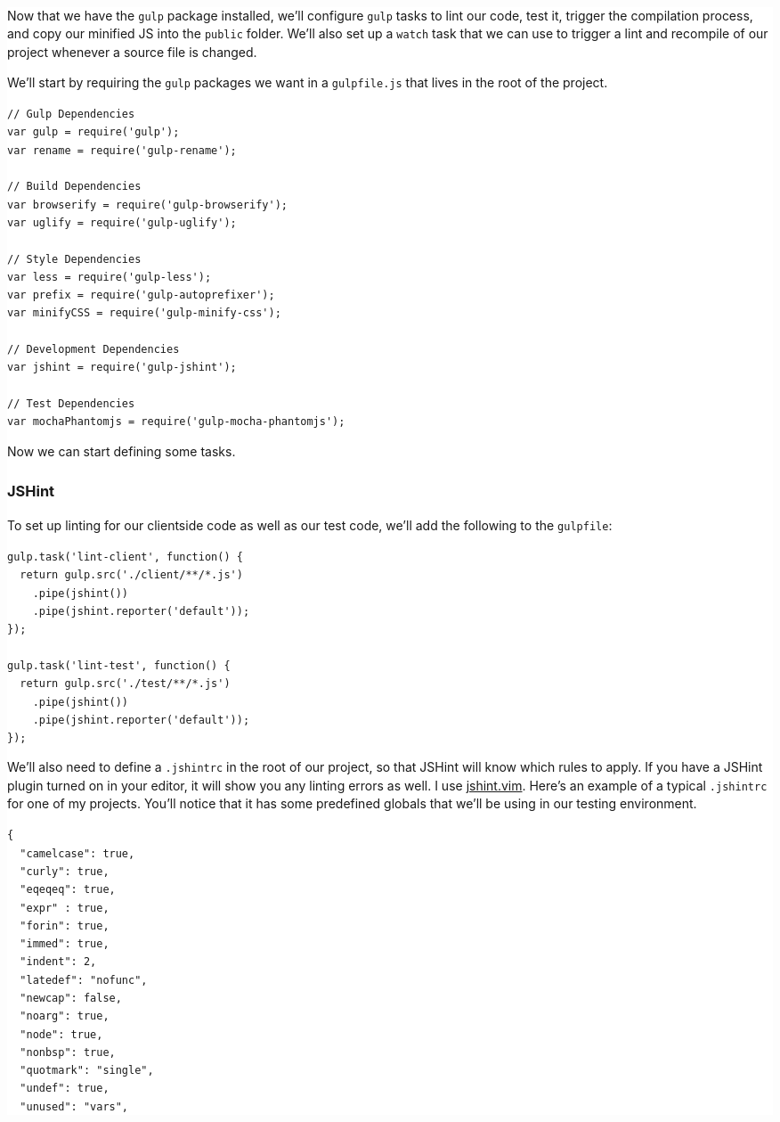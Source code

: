 Now that we have the `gulp` package installed, we’ll configure `gulp` tasks to lint our code, test it, trigger the compilation process, and copy our minified JS into the `public` folder. We’ll also set up a `watch` task that we can use to trigger a lint and recompile of our project whenever a source file is changed.

We’ll start by requiring the `gulp` packages we want in a `gulpfile.js` that lives in the root of the project.

    // Gulp Dependencies
    var gulp = require('gulp');
    var rename = require('gulp-rename');

    // Build Dependencies
    var browserify = require('gulp-browserify');
    var uglify = require('gulp-uglify');

    // Style Dependencies
    var less = require('gulp-less');
    var prefix = require('gulp-autoprefixer');
    var minifyCSS = require('gulp-minify-css');

    // Development Dependencies
    var jshint = require('gulp-jshint');

    // Test Dependencies
    var mochaPhantomjs = require('gulp-mocha-phantomjs');

Now we can start defining some tasks.


### JSHint

To set up linting for our clientside code as well as our test code, we’ll add the following to the `gulpfile`:

    gulp.task('lint-client', function() {
      return gulp.src('./client/**/*.js')
        .pipe(jshint())
        .pipe(jshint.reporter('default'));
    });

    gulp.task('lint-test', function() {
      return gulp.src('./test/**/*.js')
        .pipe(jshint())
        .pipe(jshint.reporter('default'));
    });

We’ll also need to define a `.jshintrc` in the root of our project, so that JSHint will know which rules to apply. If you have a JSHint plugin turned on in your editor, it will show you any linting errors as well. I use [jshint.vim](https://github.com/wookiehangover/jshint.vim). Here’s an example of a typical `.jshintrc` for one of my projects. You’ll notice that it has some predefined globals that we’ll be using in our testing environment.

    {
      "camelcase": true,
      "curly": true,
      "eqeqeq": true,
      "expr" : true,
      "forin": true,
      "immed": true,
      "indent": 2,
      "latedef": "nofunc",
      "newcap": false,
      "noarg": true,
      "node": true,
      "nonbsp": true,
      "quotmark": "single",
      "undef": true,
      "unused": "vars",